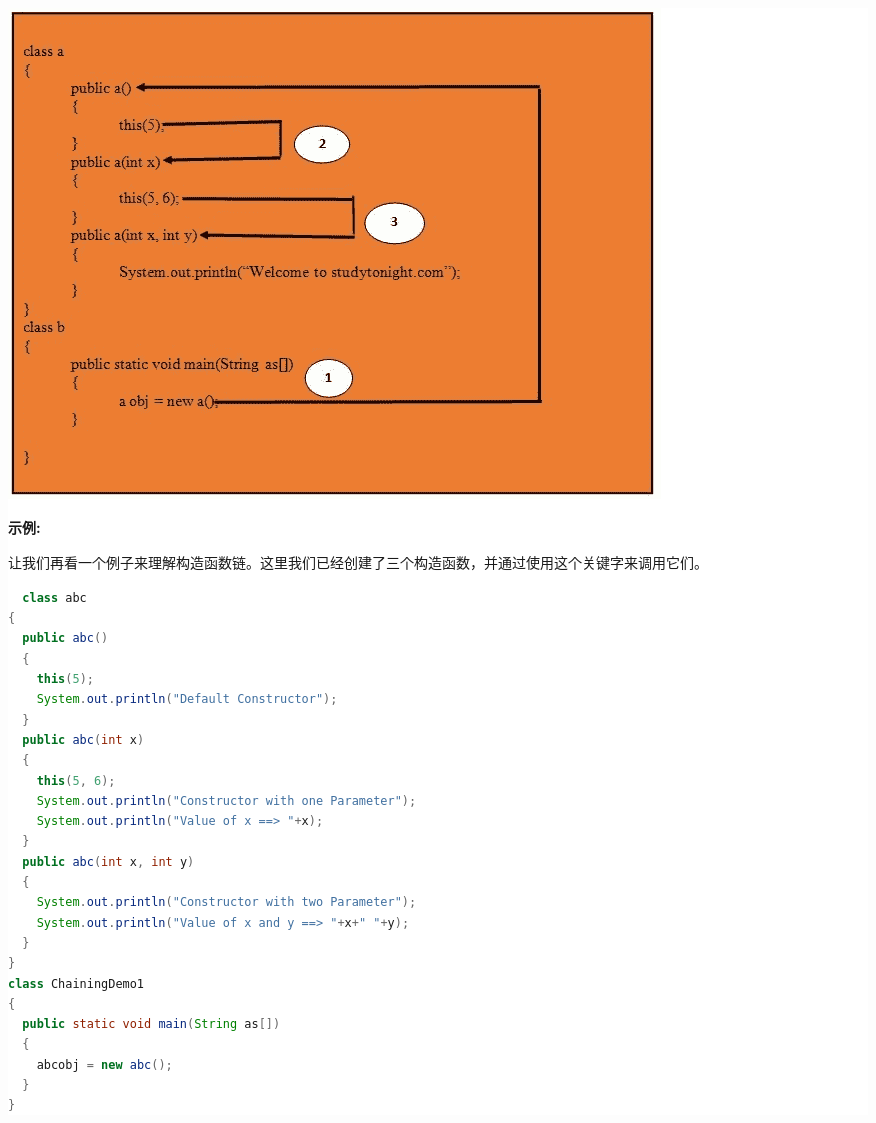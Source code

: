 ![constructor-chaining](img/be78e195aa4b69f641aee92da9e0e1b9.png)

**示例:**

让我们再看一个例子来理解构造函数链。这里我们已经创建了三个构造函数，并通过使用这个关键字来调用它们。

```java
  class abc
{
  public abc()
  {
    this(5);
    System.out.println("Default Constructor");
  }
  public abc(int x)
  {
    this(5, 6);
    System.out.println("Constructor with one Parameter");
    System.out.println("Value of x ==> "+x);
  }
  public abc(int x, int y)
  {
    System.out.println("Constructor with two Parameter");
    System.out.println("Value of x and y ==> "+x+" "+y);
  }
}
class ChainingDemo1
{
  public static void main(String as[])
  {
    abcobj = new abc();
  }
} 

```
